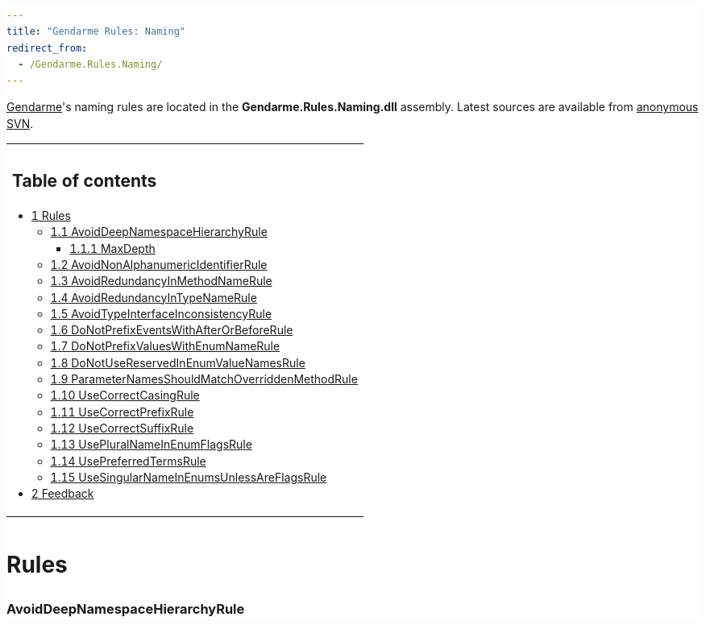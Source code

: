 ```yaml
---
title: "Gendarme Rules: Naming"
redirect_from:
  - /Gendarme.Rules.Naming/
---
```


[Gendarme](/docs/tools+libraries/tools/gendarme/)'s naming rules are located in the **Gendarme.Rules.Naming.dll** assembly. Latest sources are available from [anonymous SVN](http://anonsvn.mono-project.com/viewcvs/trunk/mono-tools/gendarme/rules/Gendarme.Rules.Naming/).

<table>
<col width="100%" />
<tbody>
<tr class="odd">
<td align="left"><h2>Table of contents</h2>
<ul>
<li><a href="#rules">1 Rules</a>
<ul>
<li><a href="#avoiddeepnamespacehierarchyrule">1.1 AvoidDeepNamespaceHierarchyRule</a>
<ul>
<li><a href="#maxdepth">1.1.1 MaxDepth</a></li>
</ul></li>
<li><a href="#avoidnonalphanumericidentifierrule">1.2 AvoidNonAlphanumericIdentifierRule</a></li>
<li><a href="#avoidredundancyinmethodnamerule">1.3 AvoidRedundancyInMethodNameRule</a></li>
<li><a href="#avoidredundancyintypenamerule">1.4 AvoidRedundancyInTypeNameRule</a></li>
<li><a href="#avoidtypeinterfaceinconsistencyrule">1.5 AvoidTypeInterfaceInconsistencyRule</a></li>
<li><a href="#donotprefixeventswithafterorbeforerule">1.6 DoNotPrefixEventsWithAfterOrBeforeRule</a></li>
<li><a href="#donotprefixvalueswithenumnamerule">1.7 DoNotPrefixValuesWithEnumNameRule</a></li>
<li><a href="#donotusereservedinenumvaluenamesrule">1.8 DoNotUseReservedInEnumValueNamesRule</a></li>
<li><a href="#parameternamesshouldmatchoverriddenmethodrule">1.9 ParameterNamesShouldMatchOverriddenMethodRule</a></li>
<li><a href="#usecorrectcasingrule">1.10 UseCorrectCasingRule</a></li>
<li><a href="#usecorrectprefixrule">1.11 UseCorrectPrefixRule</a></li>
<li><a href="#usecorrectsuffixrule">1.12 UseCorrectSuffixRule</a></li>
<li><a href="#usepluralnameinenumflagsrule">1.13 UsePluralNameInEnumFlagsRule</a></li>
<li><a href="#usepreferredtermsrule">1.14 UsePreferredTermsRule</a></li>
<li><a href="#usesingularnameinenumsunlessareflagsrule">1.15 UseSingularNameInEnumsUnlessAreFlagsRule</a></li>
</ul></li>
<li><a href="#feedback">2 Feedback</a></li>
</ul></td>
</tr>
</tbody>
</table>

Rules
=====

### AvoidDeepNamespaceHierarchyRule
